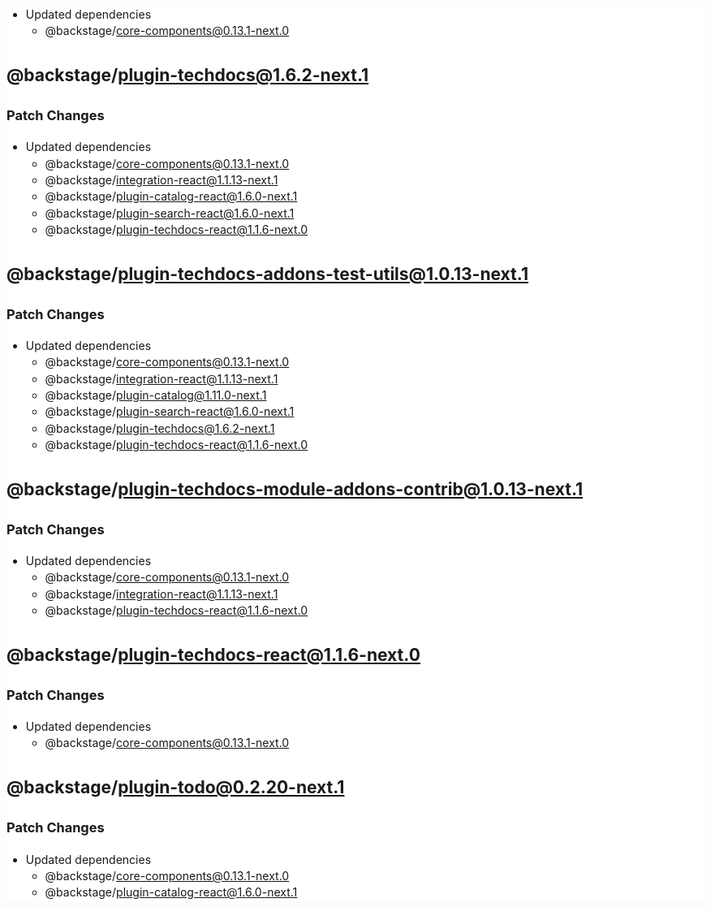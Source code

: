 - Updated dependencies
  - @backstage/core-components@0.13.1-next.0

## @backstage/plugin-techdocs@1.6.2-next.1

### Patch Changes

- Updated dependencies
  - @backstage/core-components@0.13.1-next.0
  - @backstage/integration-react@1.1.13-next.1
  - @backstage/plugin-catalog-react@1.6.0-next.1
  - @backstage/plugin-search-react@1.6.0-next.1
  - @backstage/plugin-techdocs-react@1.1.6-next.0

## @backstage/plugin-techdocs-addons-test-utils@1.0.13-next.1

### Patch Changes

- Updated dependencies
  - @backstage/core-components@0.13.1-next.0
  - @backstage/integration-react@1.1.13-next.1
  - @backstage/plugin-catalog@1.11.0-next.1
  - @backstage/plugin-search-react@1.6.0-next.1
  - @backstage/plugin-techdocs@1.6.2-next.1
  - @backstage/plugin-techdocs-react@1.1.6-next.0

## @backstage/plugin-techdocs-module-addons-contrib@1.0.13-next.1

### Patch Changes

- Updated dependencies
  - @backstage/core-components@0.13.1-next.0
  - @backstage/integration-react@1.1.13-next.1
  - @backstage/plugin-techdocs-react@1.1.6-next.0

## @backstage/plugin-techdocs-react@1.1.6-next.0

### Patch Changes

- Updated dependencies
  - @backstage/core-components@0.13.1-next.0

## @backstage/plugin-todo@0.2.20-next.1

### Patch Changes

- Updated dependencies
  - @backstage/core-components@0.13.1-next.0
  - @backstage/plugin-catalog-react@1.6.0-next.1
